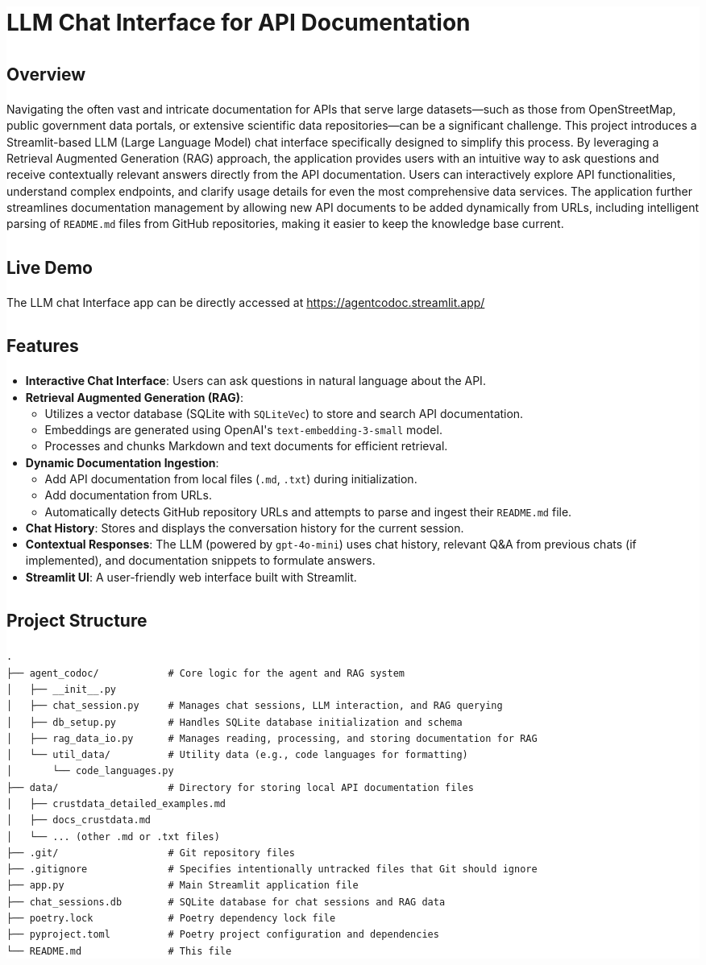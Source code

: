 # LLM Chat Interface for API Documentation

## Overview

Navigating the often vast and intricate documentation for APIs that serve large datasets—such as those from OpenStreetMap, public government data portals, or extensive scientific data repositories—can be a significant challenge. This project introduces a Streamlit-based LLM (Large Language Model) chat interface specifically designed to simplify this process. By leveraging a Retrieval Augmented Generation (RAG) approach, the application provides users with an intuitive way to ask questions and receive contextually relevant answers directly from the API documentation. Users can interactively explore API functionalities, understand complex endpoints, and clarify usage details for even the most comprehensive data services. The application further streamlines documentation management by allowing new API documents to be added dynamically from URLs, including intelligent parsing of `README.md` files from GitHub repositories, making it easier to keep the knowledge base current.

## Live Demo
The LLM chat Interface app can be directly accessed at https://agentcodoc.streamlit.app/
## Features

- **Interactive Chat Interface**: Users can ask questions in natural language about the API.
- **Retrieval Augmented Generation (RAG)**:
    - Utilizes a vector database (SQLite with `SQLiteVec`) to store and search API documentation.
    - Embeddings are generated using OpenAI's `text-embedding-3-small` model.
    - Processes and chunks Markdown and text documents for efficient retrieval.
- **Dynamic Documentation Ingestion**:
    - Add API documentation from local files (`.md`, `.txt`) during initialization.
    - Add documentation from URLs.
    - Automatically detects GitHub repository URLs and attempts to parse and ingest their `README.md` file.
- **Chat History**: Stores and displays the conversation history for the current session.
- **Contextual Responses**: The LLM (powered by `gpt-4o-mini`) uses chat history, relevant Q&A from previous chats (if implemented), and documentation snippets to formulate answers.
- **Streamlit UI**: A user-friendly web interface built with Streamlit.

## Project Structure

```
.
├── agent_codoc/            # Core logic for the agent and RAG system
│   ├── __init__.py
│   ├── chat_session.py     # Manages chat sessions, LLM interaction, and RAG querying
│   ├── db_setup.py         # Handles SQLite database initialization and schema
│   ├── rag_data_io.py      # Manages reading, processing, and storing documentation for RAG
│   └── util_data/          # Utility data (e.g., code languages for formatting)
│       └── code_languages.py
├── data/                   # Directory for storing local API documentation files
│   ├── crustdata_detailed_examples.md
│   ├── docs_crustdata.md
│   └── ... (other .md or .txt files)
├── .git/                   # Git repository files
├── .gitignore              # Specifies intentionally untracked files that Git should ignore
├── app.py                  # Main Streamlit application file
├── chat_sessions.db        # SQLite database for chat sessions and RAG data
├── poetry.lock             # Poetry dependency lock file
├── pyproject.toml          # Poetry project configuration and dependencies
└── README.md               # This file
```
